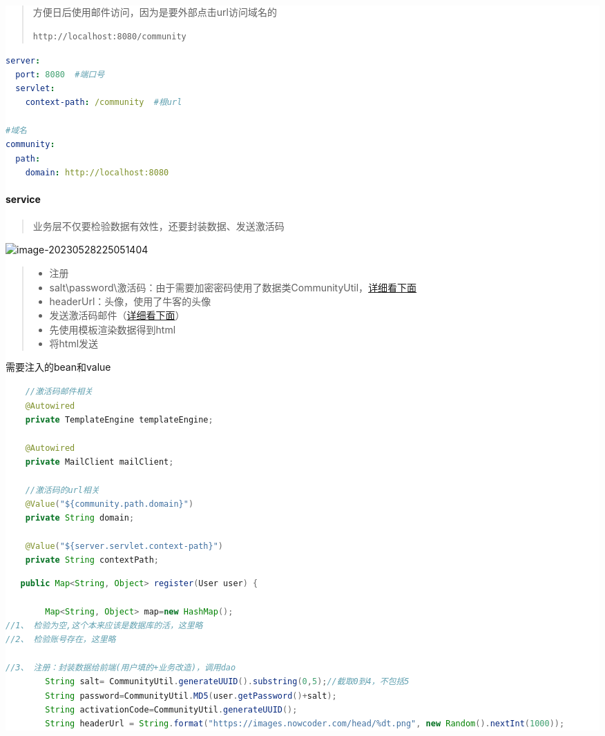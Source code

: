 > 方便日后使用邮件访问，因为是要外部点击url访问域名的
>
> `http://localhost:8080/community`

```yaml
server:
  port: 8080  #端口号
  servlet:
    context-path: /community  #根url

#域名
community:
  path:
    domain: http://localhost:8080
```





#### service

> 业务层不仅要检验数据有效性，还要封装数据、发送激活码

![image-20230528225051404](./assets/image-20230528225051404.png)

>- 注册
>  - salt\password\激活码：由于需要加密密码使用了数据类CommunityUtil，[详细看下面](#测试一下2)
>  - headerUrl：头像，使用了牛客的头像
>- 发送激活码邮件（[详细看下面](#测试一下2)）
>  - 先使用模板渲染数据得到html
>  - 将html发送



需要注入的bean和value

```java
    //激活码邮件相关
    @Autowired
    private TemplateEngine templateEngine;

    @Autowired
    private MailClient mailClient;

    //激活码的url相关
    @Value("${community.path.domain}")
    private String domain;

    @Value("${server.servlet.context-path}")
    private String contextPath;
```





```java
   public Map<String, Object> register(User user) {

        Map<String, Object> map=new HashMap();
//1、 检验为空,这个本来应该是数据库的活，这里略
//2、 检验账号存在，这里略

//3、 注册：封装数据给前端(用户填的+业务改造)，调用dao
        String salt= CommunityUtil.generateUUID().substring(0,5);//截取0到4，不包括5
        String password=CommunityUtil.MD5(user.getPassword()+salt);
        String activationCode=CommunityUtil.generateUUID();
        String headerUrl = String.format("https://images.nowcoder.com/head/%dt.png", new Random().nextInt(1000));

```